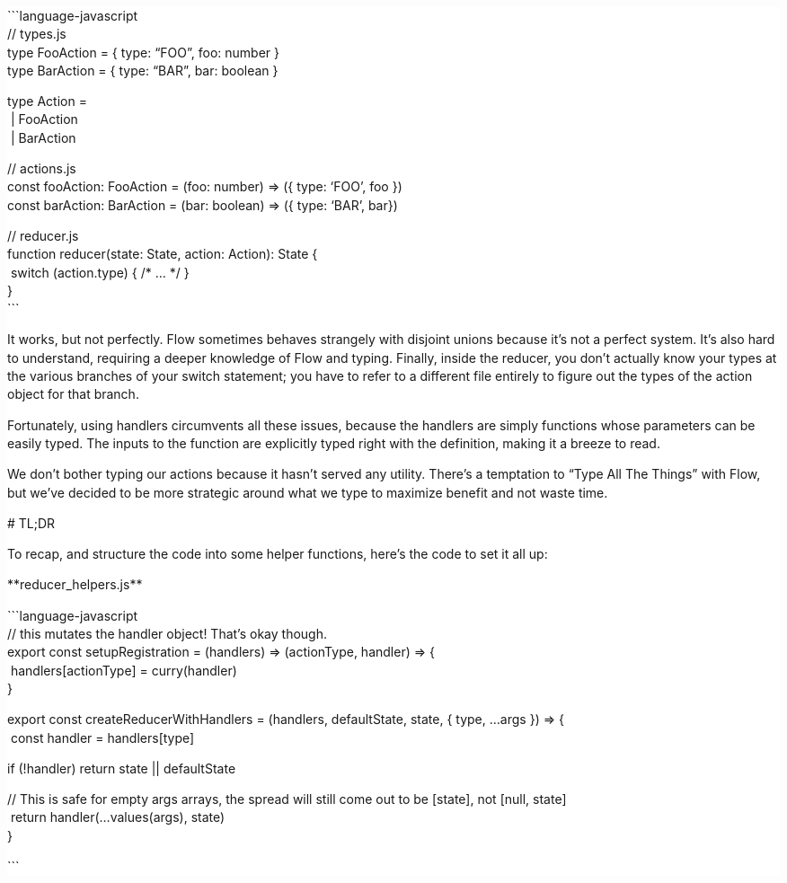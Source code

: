 \`\`\`language-javascript  
// types.js  
type FooAction = { type: “FOO”, foo: number }  
type BarAction = { type: “BAR”, bar: boolean }

type Action =  
 | FooAction  
 | BarAction

// actions.js  
const fooAction: FooAction = (foo: number) => ({ type: ‘FOO’, foo })  
const barAction: BarAction = (bar: boolean) => ({ type: ‘BAR’, bar})

// reducer.js  
function reducer(state: State, action: Action): State {  
 switch (action.type) { /\* … \*/ }  
}  
\`\`\`

It works, but not perfectly. Flow sometimes behaves strangely with disjoint unions because it’s not a perfect system. It’s also hard to understand, requiring a deeper knowledge of Flow and typing. Finally, inside the reducer, you don’t actually know your types at the various branches of your switch statement; you have to refer to a different file entirely to figure out the types of the action object for that branch.

Fortunately, using handlers circumvents all these issues, because the handlers are simply functions whose parameters can be easily typed. The inputs to the function are explicitly typed right with the definition, making it a breeze to read.

We don’t bother typing our actions because it hasn’t served any utility. There’s a temptation to “Type All The Things” with Flow, but we’ve decided to be more strategic around what we type to maximize benefit and not waste time.

\# TL;DR

To recap, and structure the code into some helper functions, here’s the code to set it all up:

\*\*reducer\_helpers.js\*\*

\`\`\`language-javascript  
// this mutates the handler object! That’s okay though.  
export const setupRegistration = (handlers) => (actionType, handler) => {  
 handlers\[actionType\] = curry(handler)  
}

export const createReducerWithHandlers = (handlers, defaultState, state, { type, …args }) => {  
 const handler = handlers\[type\]

if (!handler) return state || defaultState

// This is safe for empty args arrays, the spread will still come out to be \[state\], not \[null, state\]  
 return handler(…values(args), state)  
}

\`\`\`
